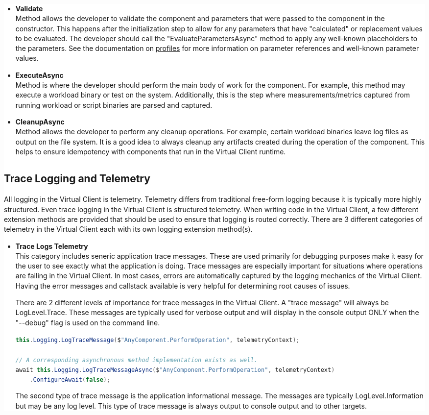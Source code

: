 * **Validate**  
  Method allows the developer to validate the component and parameters that were passed to the component in the constructor. This happens after
  the initialization step to allow for any parameters that have "calculated" or replacement values to be evaluated. The developer should call the
  "EvaluateParametersAsync" method to apply any well-known placeholders to the parameters. See the documentation on [profiles](https://microsoft.github.io/VirtualClient/docs/guides/0011-profiles/)
  for more information on parameter references and well-known parameter values.

* **ExecuteAsync**  
  Method is where the developer should perform the main body of work for the component. For example, this method may execute a workload binary
  or test on the system. Additionally, this is the step where measurements/metrics captured from running workload or script binaries are parsed
  and captured.

* **CleanupAsync**  
  Method allows the developer to perform any cleanup operations. For example, certain workload binaries leave log files as output on the file system.
  It is a good idea to always cleanup any artifacts created during the operation of the component. This helps to ensure idempotency with components that
  run in the Virtual Client runtime.

## Trace Logging and Telemetry
All logging in the Virtual Client is telemetry. Telemetry differs from traditional free-form logging because it is typically more highly structured. Even trace 
logging in the Virtual Client is structured telemetry. When writing code in the Virtual Client, a few different extension methods are provided that should be used to ensure that 
logging is routed correctly. There are 3 different categories of telemetry in the Virtual Client each with its own logging extension method(s).

* **Trace Logs Telemetry**  
  This category includes seneric application trace messages. These are used primarily for debugging purposes make it easy for the user to see exactly what the application is 
  doing. Trace messages are especially important for situations where operations are failing in the Virtual Client. In most cases, errors are automatically captured by the 
  logging mechanics of the Virtual Client. Having the error messages and callstack available is very helpful for determining root causes of issues.

  There are 2 different levels of importance for trace messages in the Virtual Client. A "trace message" will always be LogLevel.Trace. These messages are typically used for 
  verbose output and will display in the console output ONLY when the "--debug" flag is used on the command line.

  ``` csharp
  this.Logging.LogTraceMessage($"AnyComponent.PerformOperation", telemetryContext);

  // A corresponding asynchronous method implementation exists as well.
  await this.Logging.LogTraceMessageAsync($"AnyComponent.PerformOperation", telemetryContext)
      .ConfigureAwait(false);
  ```

  The second type of trace message is the application informational message. The messages are typically LogLevel.Information but may be any log level. This type of trace message 
  is always output to console output and to other targets.
